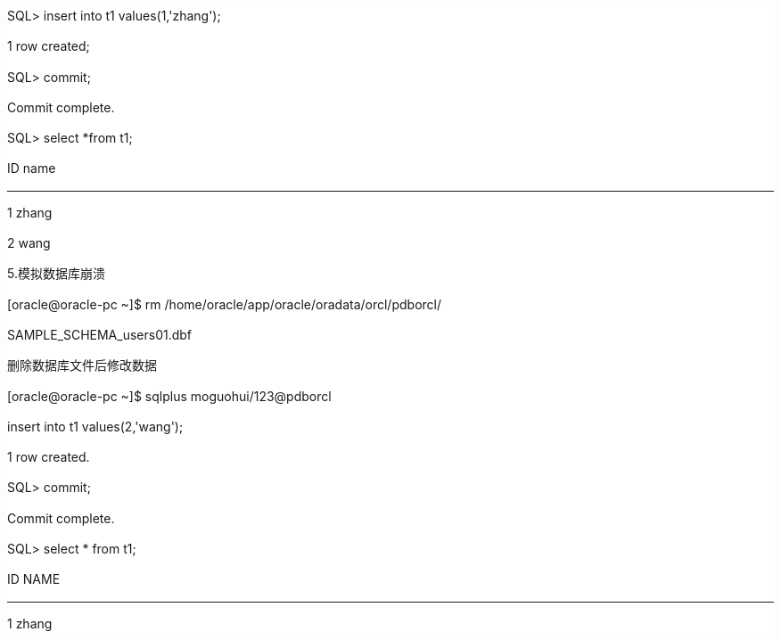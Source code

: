 SQL> insert into t1 values(1,'zhang');



1 row created;



SQL> commit;



Commit complete.



SQL> select *from t1;



ID              name

-------------------------------------

1               zhang

2               wang



5.模拟数据库崩溃



[oracle@oracle-pc ~]$ rm /home/oracle/app/oracle/oradata/orcl/pdborcl/

SAMPLE_SCHEMA_users01.dbf





删除数据库文件后修改数据



[oracle@oracle-pc ~]$ sqlplus moguohui/123@pdborcl



insert into t1 values(2,'wang');



1 row created.



SQL> commit;



Commit complete.



SQL> select * from t1;



ID               NAME


-----------------------------------------------------
1                zhang
